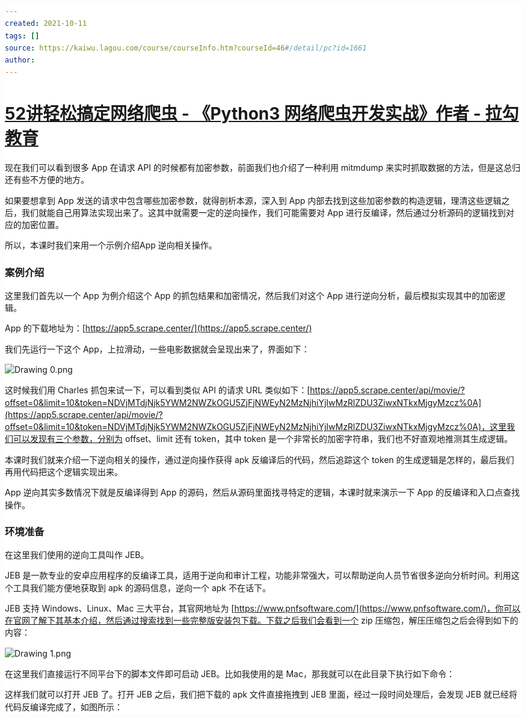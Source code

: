```yaml
---
created: 2021-10-11
tags: []
source: https://kaiwu.lagou.com/course/courseInfo.htm?courseId=46#/detail/pc?id=1661
author: 
---
```


# [52讲轻松搞定网络爬虫 - 《Python3 网络爬虫开发实战》作者 - 拉勾教育](https://kaiwu.lagou.com/course/courseInfo.htm?courseId=46#/detail/pc?id=1661)


现在我们可以看到很多 App 在请求 API 的时候都有加密参数，前面我们也介绍了一种利用 mitmdump 来实时抓取数据的方法，但是这总归还有些不方便的地方。

如果要想拿到 App 发送的请求中包含哪些加密参数，就得剖析本源，深入到 App 内部去找到这些加密参数的构造逻辑，理清这些逻辑之后，我们就能自己用算法实现出来了。这其中就需要一定的逆向操作，我们可能需要对 App 进行反编译，然后通过分析源码的逻辑找到对应的加密位置。

所以，本课时我们来用一个示例介绍App 逆向相关操作。

### 案例介绍

这里我们首先以一个 App 为例介绍这个 App 的抓包结果和加密情况，然后我们对这个 App 进行逆向分析，最后模拟实现其中的加密逻辑。

App 的下载地址为：[https://app5.scrape.center/](https://app5.scrape.center/)

我们先运行一下这个 App，上拉滑动，一些电影数据就会呈现出来了，界面如下：

![Drawing 0.png](https://s0.lgstatic.com/i/image/M00/19/3F/CgqCHl7aEneANTa3AAEfZZpl3IQ787.png)

这时候我们用 Charles 抓包来试一下，可以看到类似 API 的请求 URL 类似如下：[https://app5.scrape.center/api/movie/?offset=0&limit=10&token=NDVjMTdjNjk5YWM2NWZkOGU5ZjFjNWEyN2MzNjhiYjIwMzRlZDU3ZiwxNTkxMjgyMzcz%0A](https://app5.scrape.center/api/movie/?offset=0&limit=10&token=NDVjMTdjNjk5YWM2NWZkOGU5ZjFjNWEyN2MzNjhiYjIwMzRlZDU3ZiwxNTkxMjgyMzcz%0A)，这里我们可以发现有三个参数，分别为 offset、limit 还有 token，其中 token 是一个非常长的加密字符串，我们也不好直观地推测其生成逻辑。

本课时我们就来介绍一下逆向相关的操作，通过逆向操作获得 apk 反编译后的代码，然后追踪这个 token 的生成逻辑是怎样的，最后我们再用代码把这个逻辑实现出来。

App 逆向其实多数情况下就是反编译得到 App 的源码，然后从源码里面找寻特定的逻辑，本课时就来演示一下 App 的反编译和入口点查找操作。

### 环境准备

在这里我们使用的逆向工具叫作 JEB。

JEB 是一款专业的安卓应用程序的反编译工具，适用于逆向和审计工程，功能非常强大，可以帮助逆向人员节省很多逆向分析时间。利用这个工具我们能方便地获取到 apk 的源码信息，逆向一个 apk 不在话下。

JEB 支持 Windows、Linux、Mac 三大平台，其官网地址为 [https://www.pnfsoftware.com/](https://www.pnfsoftware.com/)，你可以在官网了解下其基本介绍，然后通过搜索找到一些完整版安装包下载。下载之后我们会看到一个 zip 压缩包，解压压缩包之后会得到如下的内容：

![Drawing 1.png](https://s0.lgstatic.com/i/image/M00/19/33/Ciqc1F7aEoOAN_JCAACWt2_wlOI115.png)

在这里我们直接运行不同平台下的脚本文件即可启动 JEB。比如我使用的是 Mac，那我就可以在此目录下执行如下命令：

这样我们就可以打开 JEB 了。打开 JEB 之后，我们把下载的 apk 文件直接拖拽到 JEB 里面，经过一段时间处理后，会发现 JEB 就已经将代码反编译完成了，如图所示：
